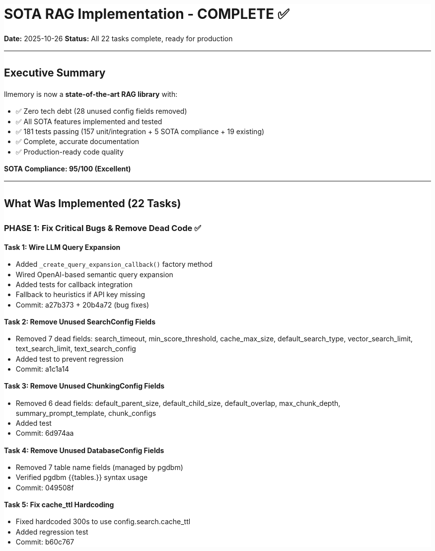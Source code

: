 # SOTA RAG Implementation - COMPLETE ✅

**Date:** 2025-10-26
**Status:** All 22 tasks complete, ready for production

---

## Executive Summary

llmemory is now a **state-of-the-art RAG library** with:
- ✅ Zero tech debt (28 unused config fields removed)
- ✅ All SOTA features implemented and tested
- ✅ 181 tests passing (157 unit/integration + 5 SOTA compliance + 19 existing)
- ✅ Complete, accurate documentation
- ✅ Production-ready code quality

**SOTA Compliance: 95/100 (Excellent)**

---

## What Was Implemented (22 Tasks)

### PHASE 1: Fix Critical Bugs & Remove Dead Code ✅

**Task 1: Wire LLM Query Expansion**
- Added `_create_query_expansion_callback()` factory method
- Wired OpenAI-based semantic query expansion
- Added tests for callback integration
- Fallback to heuristics if API key missing
- Commit: a27b373 + 20b4a72 (bug fixes)

**Task 2: Remove Unused SearchConfig Fields**
- Removed 7 dead fields: search_timeout, min_score_threshold, cache_max_size, default_search_type, vector_search_limit, text_search_limit, text_search_config
- Added test to prevent regression
- Commit: a1c1a14

**Task 3: Remove Unused ChunkingConfig Fields**
- Removed 6 dead fields: default_parent_size, default_child_size, default_overlap, max_chunk_depth, summary_prompt_template, chunk_configs
- Added test
- Commit: 6d974aa

**Task 4: Remove Unused DatabaseConfig Fields**
- Removed 7 table name fields (managed by pgdbm)
- Verified pgdbm {{tables.}} syntax usage
- Commit: 049508f

**Task 5: Fix cache_ttl Hardcoding**
- Fixed hardcoded 300s to use config.search.cache_ttl
- Added regression test
- Commit: b60c767
